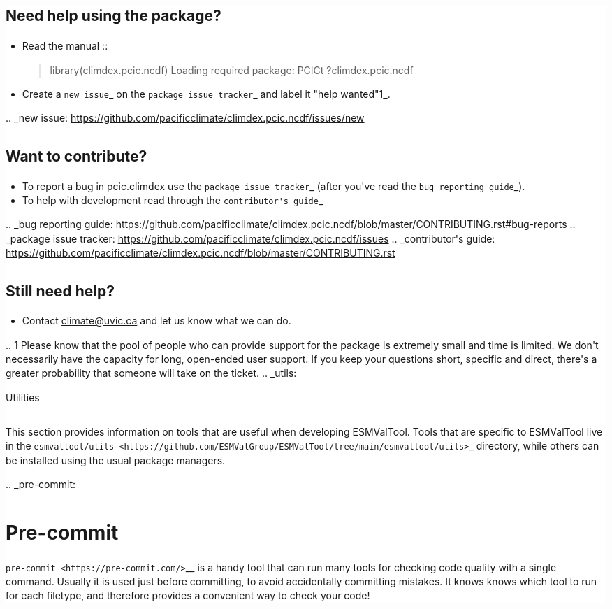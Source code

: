 Need help using the package?
----------------------------

* Read the manual ::

    > library(climdex.pcic.ncdf)
    Loading required package: PCICt
    > ?climdex.pcic.ncdf

* Create a `new issue`_ on the `package issue tracker`_ and label it "help wanted"[1]_.

.. _new issue: https://github.com/pacificclimate/climdex.pcic.ncdf/issues/new

Want to contribute?
-------------------

* To report a bug in pcic.climdex use the `package issue tracker`_ (after you've read the `bug reporting guide`_).
* To help with development read through the `contributor's guide`_

.. _bug reporting guide: https://github.com/pacificclimate/climdex.pcic.ncdf/blob/master/CONTRIBUTING.rst#bug-reports
.. _package issue tracker: https://github.com/pacificclimate/climdex.pcic.ncdf/issues
.. _contributor's guide: https://github.com/pacificclimate/climdex.pcic.ncdf/blob/master/CONTRIBUTING.rst

Still need help?
----------------

* Contact climate@uvic.ca and let us know what we can do.

.. [1] Please know that the pool of people who can provide support for the package is extremely small and time is limited.  We don't necessarily have the capacity for long, open-ended user support. If you keep your questions short, specific and direct, there's a greater probability that someone will take on the ticket.
.. _utils:

Utilities
*********

This section provides information on tools that are useful when developing
ESMValTool.
Tools that are specific to ESMValTool live in the
`esmvaltool/utils <https://github.com/ESMValGroup/ESMValTool/tree/main/esmvaltool/utils>`_
directory, while others can be installed using the usual package managers.

.. _pre-commit:

Pre-commit
==========

`pre-commit <https://pre-commit.com/>`__ is a handy tool that can run many
tools for checking code quality with a single command.
Usually it is used just before committing, to avoid accidentally committing
mistakes.
It knows knows which tool to run for each filetype, and therefore provides
a convenient way to check your code!


[homepage]: https://www.contributor-covenant.org
[1]: https://docs.esmvaltool.org/en/latest/community/review.html#technical-review
[2]: https://docs.esmvaltool.org/en/latest/community/review.html#scientific-review